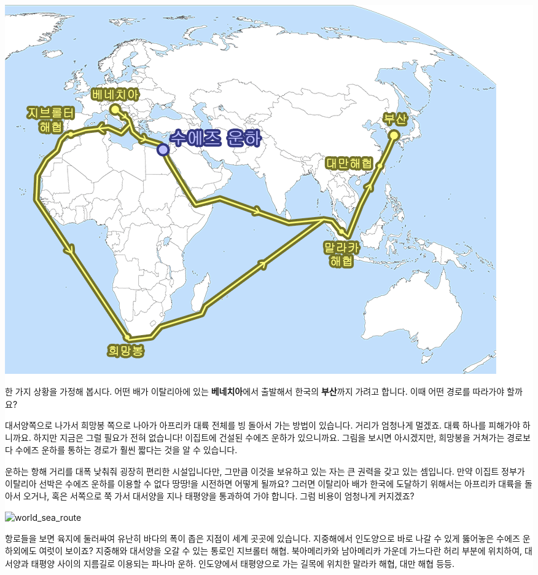 ![from_italy_to_korea](/assets/images/books_01/from_italy_to_korea.png)

한 가지 상황을 가정해 봅시다.
어떤 배가 이탈리아에 있는 **베네치아**에서 출발해서 한국의 **부산**까지 가려고 합니다.
이때 어떤 경로를 따라가야 할까요?

대서양쪽으로 나가서 희망봉 쪽으로 나아가 아프리카 대륙 전체를 빙 돌아서 가는 방법이 있습니다.
거리가 엄청나게 멀겠죠.
대륙 하나를 피해가야 하니까요.
하지만 지금은 그럴 필요가 전혀 없습니다!
이집트에 건설된 수에즈 운하가 있으니까요.
그림을 보시면 아시겠지만, 희망봉을 거쳐가는 경로보다 수에즈 운하를 통하는 경로가 훨씬 짧다는 것을 알 수 있습니다.

운하는 항해 거리를 대폭 낮춰줘 굉장히 편리한 시설입니다만, 그만큼 이것을 보유하고 있는 자는 큰 권력을 갖고 있는 셈입니다.
만약 이집트 정부가 이탈리아 선박은 수에즈 운하를 이용할 수 없다 땅땅!을 시전하면 어떻게 될까요?
그러면 이탈리아 배가 한국에 도달하기 위해서는 아프리카 대륙을 돌아서 오거나, 혹은 서쪽으로 쭉 가서 대서양을 지나 태평양을 통과하여 가야 합니다.
그럼 비용이 엄청나게 커지겠죠?

![world_sea_route](https://transportgeography.org/wp-content/uploads/Map-Passages-with-Shipping-Routes-1024x528.png)

항로들을 보면 육지에 둘러싸여 유난히 바다의 폭이 좁은 지점이 세계 곳곳에 있습니다.
지중해에서 인도양으로 바로 나갈 수 있게 뚫어놓은 수에즈 운하외에도 여럿이 보이죠?
지중해와 대서양을 오갈 수 있는 통로인 지브롤터 해협.
북아메리카와 남아메리카 가운데 가느다란 허리 부분에 위치하여, 대서양과 태평양 사이의 지름길로 이용되는 파나마 운하.
인도양에서 태평양으로 가는 길목에 위치한 말라카 해협, 대만 해협 등등.
